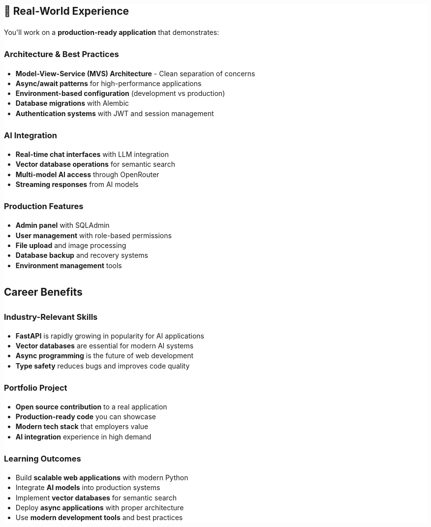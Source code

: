## 🎯 Real-World Experience

You'll work on a **production-ready application** that demonstrates:

### Architecture & Best Practices

- **Model-View-Service (MVS) Architecture** - Clean separation of concerns
- **Async/await patterns** for high-performance applications
- **Environment-based configuration** (development vs production)
- **Database migrations** with Alembic
- **Authentication systems** with JWT and session management

### AI Integration

- **Real-time chat interfaces** with LLM integration
- **Vector database operations** for semantic search
- **Multi-model AI access** through OpenRouter
- **Streaming responses** from AI models

### Production Features

- **Admin panel** with SQLAdmin
- **User management** with role-based permissions
- **File upload** and image processing
- **Database backup** and recovery systems
- **Environment management** tools

## Career Benefits

### Industry-Relevant Skills

- **FastAPI** is rapidly growing in popularity for AI applications
- **Vector databases** are essential for modern AI systems
- **Async programming** is the future of web development
- **Type safety** reduces bugs and improves code quality

### Portfolio Project

- **Open source contribution** to a real application
- **Production-ready code** you can showcase
- **Modern tech stack** that employers value
- **AI integration** experience in high demand

### Learning Outcomes

- Build **scalable web applications** with modern Python
- Integrate **AI models** into production systems
- Implement **vector databases** for semantic search
- Deploy **async applications** with proper architecture
- Use **modern development tools** and best practices
